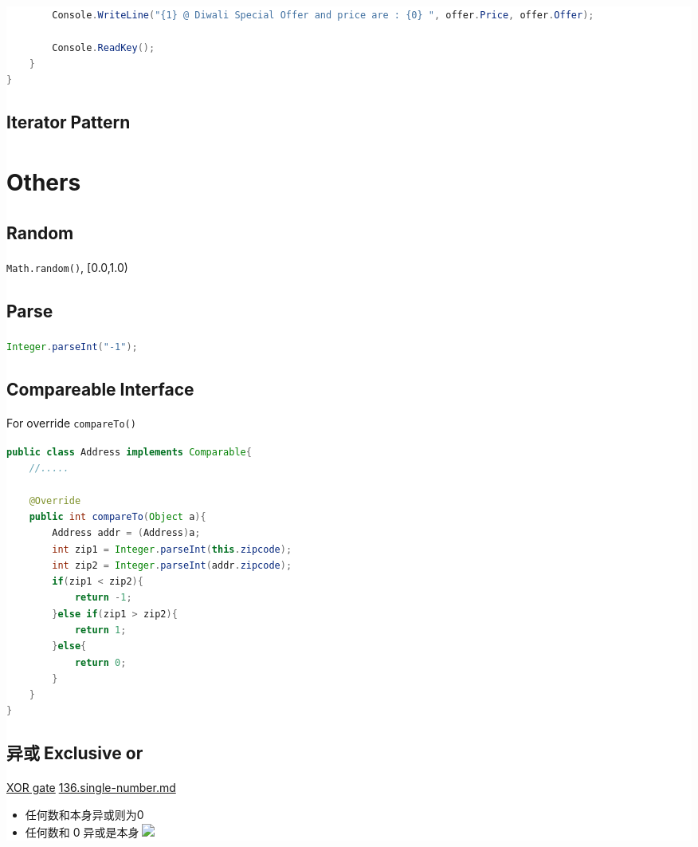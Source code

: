 ``` csharp
        Console.WriteLine("{1} @ Diwali Special Offer and price are : {0} ", offer.Price, offer.Offer);

        Console.ReadKey();
    }
}
```
## Iterator Pattern

# Others
## Random
`Math.random()`, [0.0,1.0)

## Parse
``` java
Integer.parseInt("-1");
```

## Compareable Interface
For override `compareTo()`
``` java
public class Address implements Comparable{
    //.....

    @Override
    public int compareTo(Object a){
        Address addr = (Address)a;
        int zip1 = Integer.parseInt(this.zipcode);
        int zip2 = Integer.parseInt(addr.zipcode);
        if(zip1 < zip2){
            return -1;
        }else if(zip1 > zip2){
            return 1;
        }else{
            return 0;
        }
    }
}
```

##  异或 Exclusive or
[XOR gate](https://en.wikipedia.org/wiki/XOR_gate)
[136.single-number.md](https://github.com/azl397985856/leetcode/blob/master/problems/136.single-number.md)
- 任何数和本身异或则为0
- 任何数和 0 异或是本身
![](https://wikimedia.org/api/rest_v1/media/math/render/svg/bb10ca18971cdff957c113f053f8c3d26b462560)
